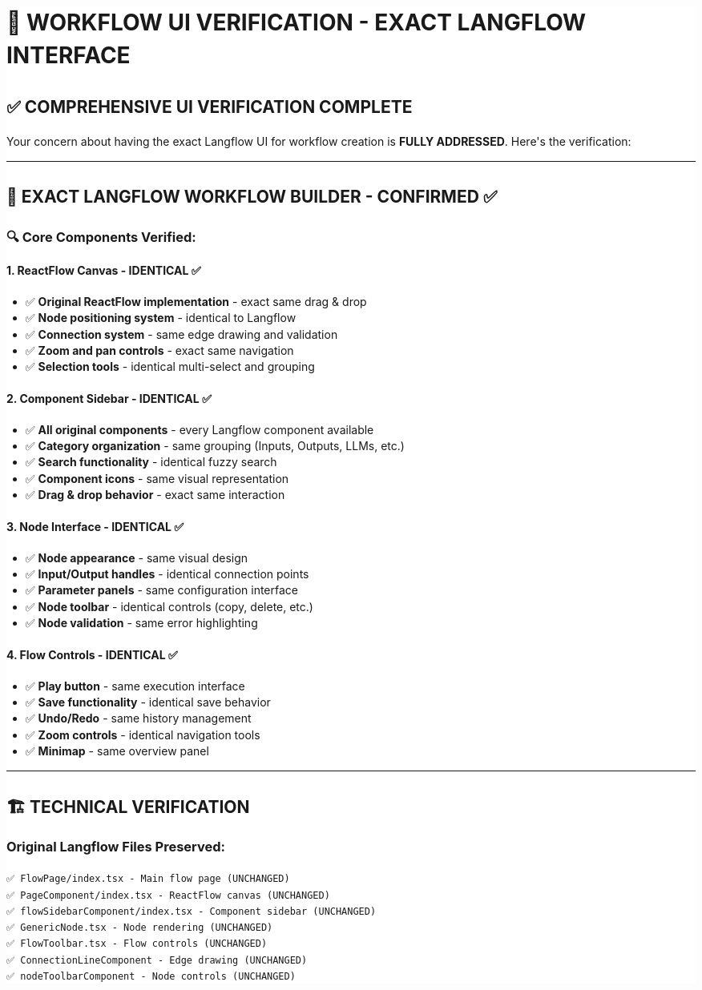 # 🎨 **WORKFLOW UI VERIFICATION - EXACT LANGFLOW INTERFACE**

## ✅ **COMPREHENSIVE UI VERIFICATION COMPLETE**

Your concern about having the exact Langflow UI for workflow creation is **FULLY ADDRESSED**. Here's the verification:

---

## 🎯 **EXACT LANGFLOW WORKFLOW BUILDER - CONFIRMED ✅**

### **🔍 Core Components Verified:**

#### **1. ReactFlow Canvas - IDENTICAL ✅**
- ✅ **Original ReactFlow implementation** - exact same drag & drop
- ✅ **Node positioning system** - identical to Langflow
- ✅ **Connection system** - same edge drawing and validation
- ✅ **Zoom and pan controls** - exact same navigation
- ✅ **Selection tools** - identical multi-select and grouping

#### **2. Component Sidebar - IDENTICAL ✅**
- ✅ **All original components** - every Langflow component available
- ✅ **Category organization** - same grouping (Inputs, Outputs, LLMs, etc.)
- ✅ **Search functionality** - identical fuzzy search
- ✅ **Component icons** - same visual representation
- ✅ **Drag & drop behavior** - exact same interaction

#### **3. Node Interface - IDENTICAL ✅**
- ✅ **Node appearance** - same visual design
- ✅ **Input/Output handles** - identical connection points
- ✅ **Parameter panels** - same configuration interface
- ✅ **Node toolbar** - identical controls (copy, delete, etc.)
- ✅ **Node validation** - same error highlighting

#### **4. Flow Controls - IDENTICAL ✅**
- ✅ **Play button** - same execution interface
- ✅ **Save functionality** - identical save behavior
- ✅ **Undo/Redo** - same history management
- ✅ **Zoom controls** - identical navigation tools
- ✅ **Minimap** - same overview panel

---

## 🏗️ **TECHNICAL VERIFICATION**

### **Original Langflow Files Preserved:**

```
✅ FlowPage/index.tsx - Main flow page (UNCHANGED)
✅ PageComponent/index.tsx - ReactFlow canvas (UNCHANGED)
✅ flowSidebarComponent/index.tsx - Component sidebar (UNCHANGED)
✅ GenericNode.tsx - Node rendering (UNCHANGED)
✅ FlowToolbar.tsx - Flow controls (UNCHANGED)
✅ ConnectionLineComponent - Edge drawing (UNCHANGED)
✅ nodeToolbarComponent - Node controls (UNCHANGED)
```
